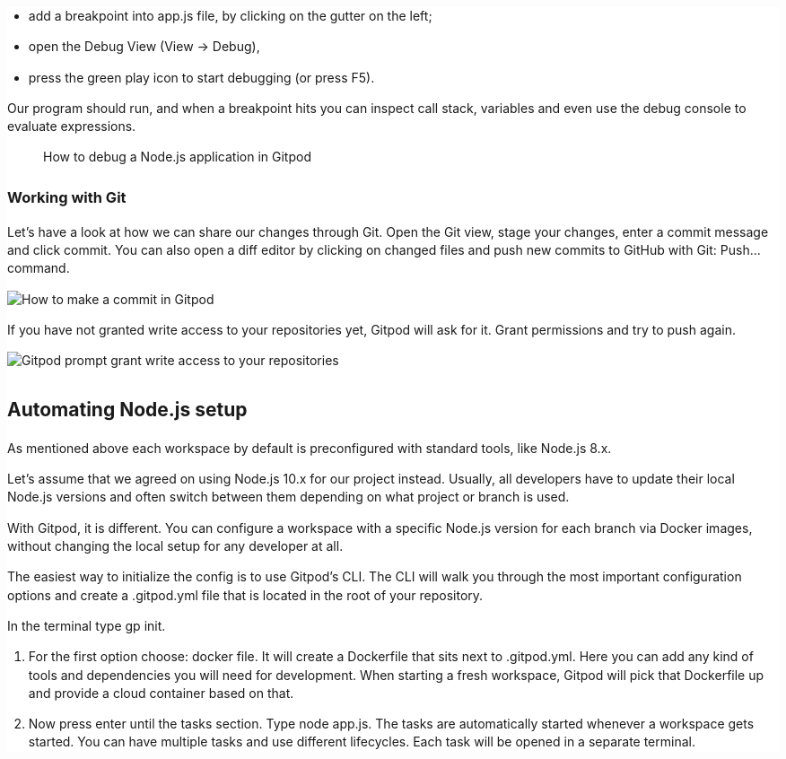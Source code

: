 - add a breakpoint into app.js file, by clicking on the gutter on the left;

- open the Debug View (View -> Debug),

- press the green play icon to start debugging (or press F5).

Our program should run, and when a breakpoint hits you can inspect call stack, variables and even use the debug console to evaluate expressions.

<figure>
<video controls playsinline autoplay loop muted class="shadow-medium w-full rounded-xl max-w-3xl mt-x-small" alt="How to debug a Node.js application in Gitpod" src="/images/blog/node-js-development/how-to-debug-a-nodejs-app-in-gitpod.webm" type="video/webm"></video>
    <figcaption>How to debug a Node.js application in Gitpod</figcaption>
</figure>

### Working with Git

Let’s have a look at how we can share our changes through Git. Open the Git view, stage your changes, enter a commit message and click commit. You can also open a diff editor by clicking on changed files and push new commits to GitHub with Git: Push... command.

![How to make a commit in Gitpod](https://cdn-images-1.medium.com/max/2612/0*FqWgZy08qIkj3qVp)

If you have not granted write access to your repositories yet, Gitpod will ask for it. Grant permissions and try to push again.

![Gitpod prompt grant write access to your repositories](https://cdn-images-1.medium.com/max/3380/1*bHchL7DVfmfdYWqjWsqRaw.webp)

## Automating Node.js setup

As mentioned above each workspace by default is preconfigured with standard tools, like Node.js 8.x.

Let’s assume that we agreed on using Node.js 10.x for our project instead. Usually, all developers have to update their local Node.js versions and often switch between them depending on what project or branch is used.

With Gitpod, it is different. You can configure a workspace with a specific Node.js version for each branch via Docker images, without changing the local setup for any developer at all.

The easiest way to initialize the config is to use Gitpod’s CLI. The CLI will walk you through the most important configuration options and create a .gitpod.yml file that is located in the root of your repository.

In the terminal type gp init.

1. For the first option choose: docker file. It will create a Dockerfile that sits next to .gitpod.yml. Here you can add any kind of tools and dependencies you will need for development. When starting a fresh workspace, Gitpod will pick that Dockerfile up and provide a cloud container based on that.

1. Now press enter until the tasks section. Type node app.js. The tasks are automatically started whenever a workspace gets started. You can have multiple tasks and use different lifecycles. Each task will be opened in a separate terminal.
